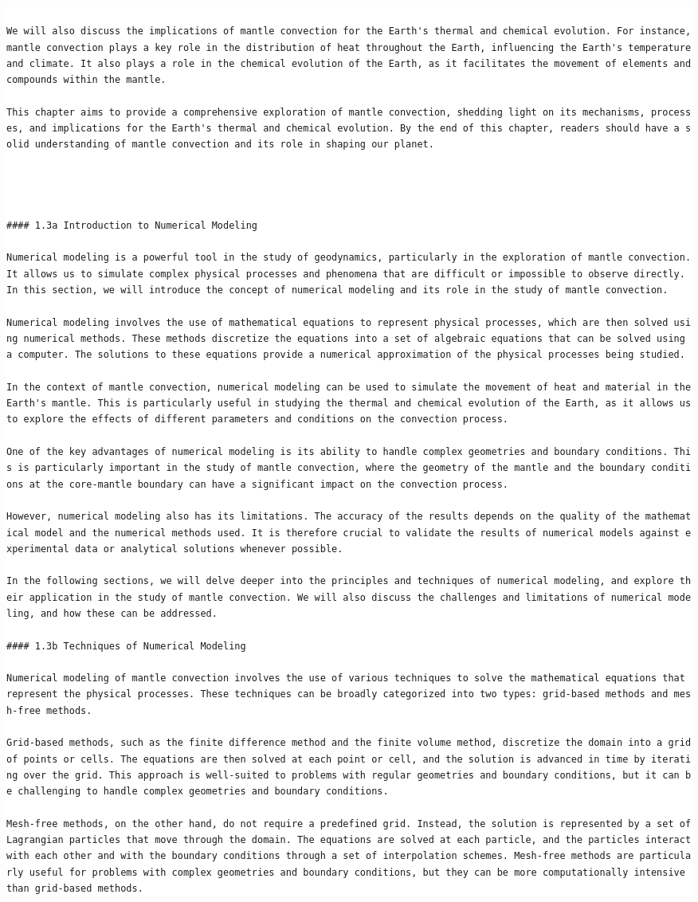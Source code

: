 ```

We will also discuss the implications of mantle convection for the Earth's thermal and chemical evolution. For instance, mantle convection plays a key role in the distribution of heat throughout the Earth, influencing the Earth's temperature and climate. It also plays a role in the chemical evolution of the Earth, as it facilitates the movement of elements and compounds within the mantle.

This chapter aims to provide a comprehensive exploration of mantle convection, shedding light on its mechanisms, processes, and implications for the Earth's thermal and chemical evolution. By the end of this chapter, readers should have a solid understanding of mantle convection and its role in shaping our planet.




#### 1.3a Introduction to Numerical Modeling

Numerical modeling is a powerful tool in the study of geodynamics, particularly in the exploration of mantle convection. It allows us to simulate complex physical processes and phenomena that are difficult or impossible to observe directly. In this section, we will introduce the concept of numerical modeling and its role in the study of mantle convection.

Numerical modeling involves the use of mathematical equations to represent physical processes, which are then solved using numerical methods. These methods discretize the equations into a set of algebraic equations that can be solved using a computer. The solutions to these equations provide a numerical approximation of the physical processes being studied.

In the context of mantle convection, numerical modeling can be used to simulate the movement of heat and material in the Earth's mantle. This is particularly useful in studying the thermal and chemical evolution of the Earth, as it allows us to explore the effects of different parameters and conditions on the convection process.

One of the key advantages of numerical modeling is its ability to handle complex geometries and boundary conditions. This is particularly important in the study of mantle convection, where the geometry of the mantle and the boundary conditions at the core-mantle boundary can have a significant impact on the convection process.

However, numerical modeling also has its limitations. The accuracy of the results depends on the quality of the mathematical model and the numerical methods used. It is therefore crucial to validate the results of numerical models against experimental data or analytical solutions whenever possible.

In the following sections, we will delve deeper into the principles and techniques of numerical modeling, and explore their application in the study of mantle convection. We will also discuss the challenges and limitations of numerical modeling, and how these can be addressed.

#### 1.3b Techniques of Numerical Modeling

Numerical modeling of mantle convection involves the use of various techniques to solve the mathematical equations that represent the physical processes. These techniques can be broadly categorized into two types: grid-based methods and mesh-free methods.

Grid-based methods, such as the finite difference method and the finite volume method, discretize the domain into a grid of points or cells. The equations are then solved at each point or cell, and the solution is advanced in time by iterating over the grid. This approach is well-suited to problems with regular geometries and boundary conditions, but it can be challenging to handle complex geometries and boundary conditions.

Mesh-free methods, on the other hand, do not require a predefined grid. Instead, the solution is represented by a set of Lagrangian particles that move through the domain. The equations are solved at each particle, and the particles interact with each other and with the boundary conditions through a set of interpolation schemes. Mesh-free methods are particularly useful for problems with complex geometries and boundary conditions, but they can be more computationally intensive than grid-based methods.

```